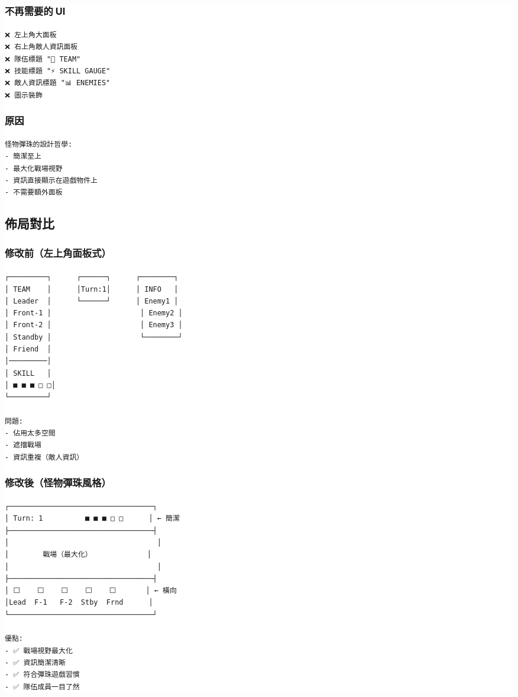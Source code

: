 ### 不再需要的 UI
```
❌ 左上角大面板
❌ 右上角敵人資訊面板
❌ 隊伍標題 "💠 TEAM"
❌ 技能標題 "⚡ SKILL GAUGE"
❌ 敵人資訊標題 "📊 ENEMIES"
❌ 圖示裝飾
```

### 原因
```
怪物彈珠的設計哲學:
- 簡潔至上
- 最大化戰場視野
- 資訊直接顯示在遊戲物件上
- 不需要額外面板
```

## 佈局對比

### 修改前（左上角面板式）
```
┌─────────┐      ┌──────┐      ┌────────┐
│ TEAM    │      │Turn:1│      │ INFO   │
│ Leader  │      └──────┘      │ Enemy1 │
│ Front-1 │                     │ Enemy2 │
│ Front-2 │                     │ Enemy3 │
│ Standby │                     └────────┘
│ Friend  │
│─────────│
│ SKILL   │
│ ■ ■ ■ □ □│
└─────────┘

問題:
- 佔用太多空間
- 遮擋戰場
- 資訊重複（敵人資訊）
```

### 修改後（怪物彈珠風格）
```
┌──────────────────────────────────┐
│ Turn: 1          ■ ■ ■ □ □      │ ← 簡潔
├──────────────────────────────────┤
│                                   │
│        戰場（最大化）             │
│                                   │
├──────────────────────────────────┤
│ ⬜    ⬜    ⬜    ⬜    ⬜       │ ← 橫向
│Lead  F-1   F-2  Stby  Frnd      │
└──────────────────────────────────┘

優點:
- ✅ 戰場視野最大化
- ✅ 資訊簡潔清晰
- ✅ 符合彈珠遊戲習慣
- ✅ 隊伍成員一目了然
```
